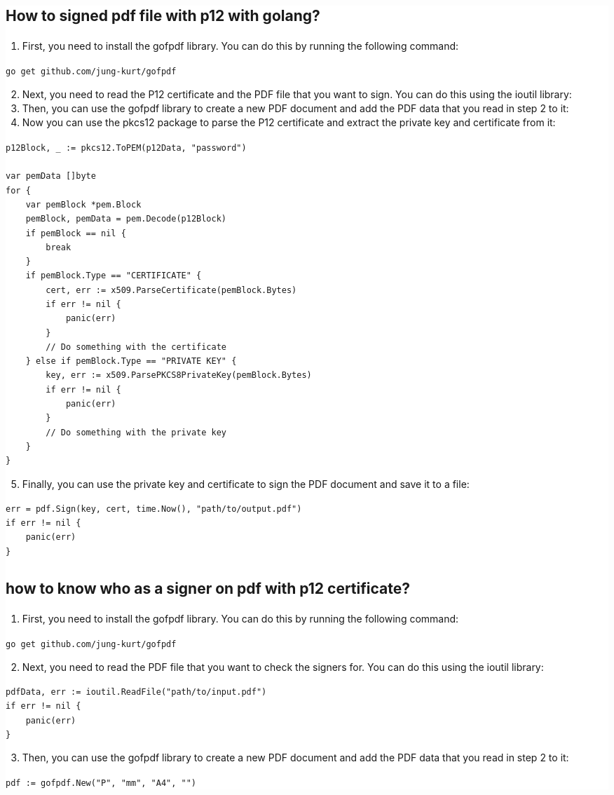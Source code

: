 ## How to signed pdf file with p12 with golang?

1. First, you need to install the gofpdf library. You can do this by running the following command:
```
go get github.com/jung-kurt/gofpdf
```

2. Next, you need to read the P12 certificate and the PDF file that you want to sign. You can do this using the ioutil library:
3. Then, you can use the gofpdf library to create a new PDF document and add the PDF data that you read in step 2 to it:
4. Now you can use the pkcs12 package to parse the P12 certificate and extract the private key and certificate from it:
```
p12Block, _ := pkcs12.ToPEM(p12Data, "password")

var pemData []byte
for {
    var pemBlock *pem.Block
    pemBlock, pemData = pem.Decode(p12Block)
    if pemBlock == nil {
        break
    }
    if pemBlock.Type == "CERTIFICATE" {
        cert, err := x509.ParseCertificate(pemBlock.Bytes)
        if err != nil {
            panic(err)
        }
        // Do something with the certificate
    } else if pemBlock.Type == "PRIVATE KEY" {
        key, err := x509.ParsePKCS8PrivateKey(pemBlock.Bytes)
        if err != nil {
            panic(err)
        }
        // Do something with the private key
    }
}
```
5. Finally, you can use the private key and certificate to sign the PDF document and save it to a file:
```
err = pdf.Sign(key, cert, time.Now(), "path/to/output.pdf")
if err != nil {
    panic(err)
}
```

## how to know who as a signer on pdf with p12 certificate?

1. First, you need to install the gofpdf library. You can do this by running the following command:
```
go get github.com/jung-kurt/gofpdf
```
2. Next, you need to read the PDF file that you want to check the signers for. You can do this using the ioutil library:
```
pdfData, err := ioutil.ReadFile("path/to/input.pdf")
if err != nil {
    panic(err)
}
```
3. Then, you can use the gofpdf library to create a new PDF document and add the PDF data that you read in step 2 to it:
```
pdf := gofpdf.New("P", "mm", "A4", "")
```